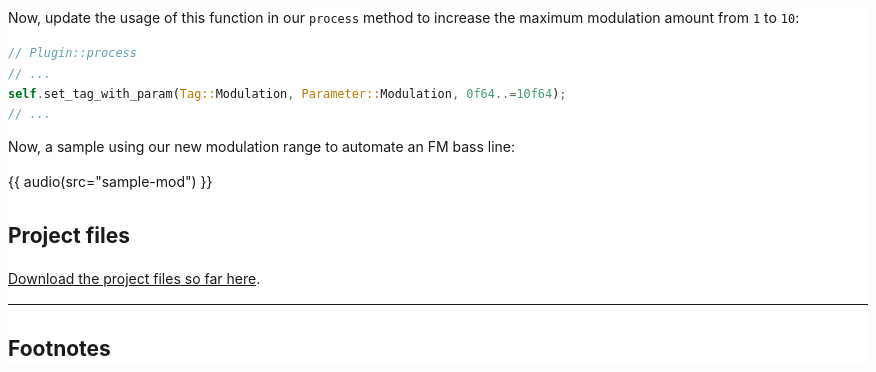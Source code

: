 Now, update the usage of this function in our `process` method to increase the maximum modulation amount from `1` to `10`:

```rs
// Plugin::process
// ...
self.set_tag_with_param(Tag::Modulation, Parameter::Modulation, 0f64..=10f64);
// ...
```

Now, a sample using our new modulation range to automate an FM bass line:

{{ audio(src="sample-mod") }}


## Project files

[Download the project files so far here](/projects/synthy/synthy-03-0.0.1.zip).

---

## Footnotes

[^monophonic]: `fundsp` will help us a ton later when we want to add polyphony. For now its easiest to understand a monophonic implementation, as polyphony requires additional considerations like [voice stealing](https://web.archive.org/web/20220224012013/https://electronicmusic.fandom.com/wiki/Voice_stealing).

[^sysex]: `wmidi` can handle a variety of messages like Sysex. We discard those messages when we match `vst::event::Event::Midi`, so keep this in mind if your application requires that functionality. If you're not sure, you likely do not need it!

[^hmm]: It could be fun to make a synth that refuses to respond properly and pretend its broken or has its own personality.

[^macros]: If you want to be really slick, you could probably write or import a macro to count the number of enum variants and provide that to the `Info` struct.

[^save]: It might be a better idea to calculate this value once in `set_sample_rate` and save it to a new `Synthy` field
